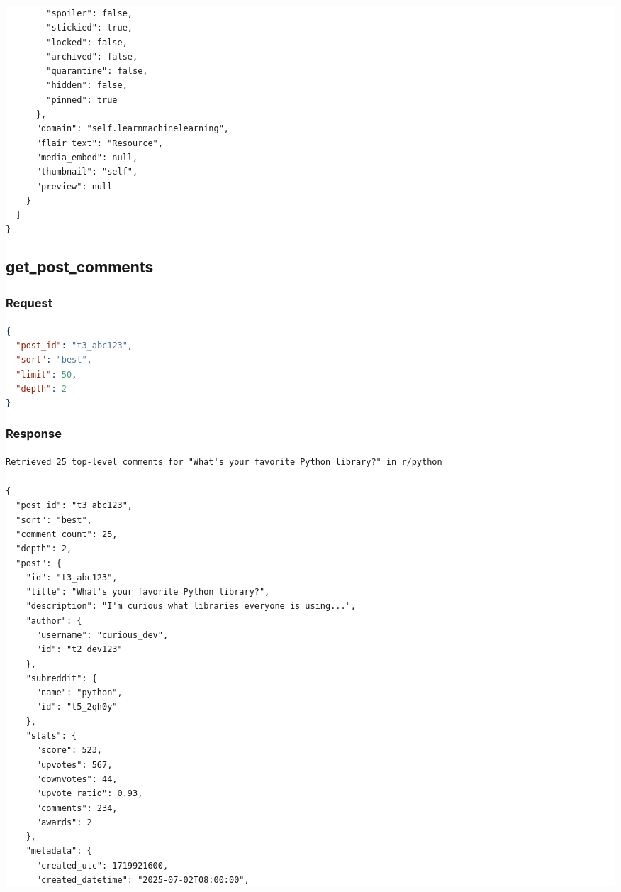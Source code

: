 ```
        "spoiler": false,
        "stickied": true,
        "locked": false,
        "archived": false,
        "quarantine": false,
        "hidden": false,
        "pinned": true
      },
      "domain": "self.learnmachinelearning",
      "flair_text": "Resource",
      "media_embed": null,
      "thumbnail": "self",
      "preview": null
    }
  ]
}
```

## get_post_comments

### Request
```json
{
  "post_id": "t3_abc123",
  "sort": "best",
  "limit": 50,
  "depth": 2
}
```

### Response
```
Retrieved 25 top-level comments for "What's your favorite Python library?" in r/python

{
  "post_id": "t3_abc123",
  "sort": "best",
  "comment_count": 25,
  "depth": 2,
  "post": {
    "id": "t3_abc123",
    "title": "What's your favorite Python library?",
    "description": "I'm curious what libraries everyone is using...",
    "author": {
      "username": "curious_dev",
      "id": "t2_dev123"
    },
    "subreddit": {
      "name": "python",
      "id": "t5_2qh0y"
    },
    "stats": {
      "score": 523,
      "upvotes": 567,
      "downvotes": 44,
      "upvote_ratio": 0.93,
      "comments": 234,
      "awards": 2
    },
    "metadata": {
      "created_utc": 1719921600,
      "created_datetime": "2025-07-02T08:00:00",
```